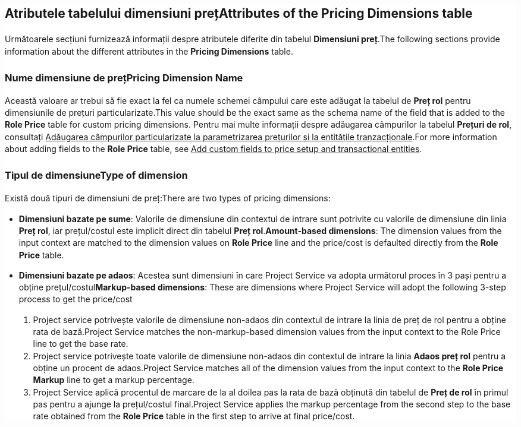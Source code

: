 
## <a name="attributes-of-the-pricing-dimensions-table"></a><span data-ttu-id="586fa-125">Atributele tabelului dimensiuni preț</span><span class="sxs-lookup"><span data-stu-id="586fa-125">Attributes of the Pricing Dimensions table</span></span>
<span data-ttu-id="586fa-126">Următoarele secțiuni furnizează informații despre atributele diferite din tabelul **Dimensiuni preț**.</span><span class="sxs-lookup"><span data-stu-id="586fa-126">The following sections provide information about the different attributes in the **Pricing Dimensions** table.</span></span>

### <a name="pricing-dimension-name"></a><span data-ttu-id="586fa-127">Nume dimensiune de preț</span><span class="sxs-lookup"><span data-stu-id="586fa-127">Pricing Dimension Name</span></span>
<span data-ttu-id="586fa-128">Această valoare ar trebui să fie exact la fel ca numele schemei câmpului care este adăugat la tabelul de **Preț rol** pentru dimensiunile de prețuri particularizate.</span><span class="sxs-lookup"><span data-stu-id="586fa-128">This value should be the exact same as the schema name of the field that is added to the **Role Price** table for custom pricing dimensions.</span></span> <span data-ttu-id="586fa-129">Pentru mai multe informații despre adăugarea câmpurilor la tabelul **Prețuri de rol**, consultați [Adăugarea câmpurilor particularizate la parametrizarea prețurilor și la entitățile tranzacționale](field-references.md).</span><span class="sxs-lookup"><span data-stu-id="586fa-129">For more information about adding fields to the **Role Price** table, see [Add custom fields to price setup and transactional entities](field-references.md).</span></span>

### <a name="type-of-dimension"></a><span data-ttu-id="586fa-130">Tipul de dimensiune</span><span class="sxs-lookup"><span data-stu-id="586fa-130">Type of dimension</span></span>
<span data-ttu-id="586fa-131">Există două tipuri de dimensiuni de preț:</span><span class="sxs-lookup"><span data-stu-id="586fa-131">There are two types of pricing dimensions:</span></span>
  
  - <span data-ttu-id="586fa-132">**Dimensiuni bazate pe sume**: Valorile de dimensiune din contextul de intrare sunt potrivite cu valorile de dimensiune din linia **Preț rol**, iar prețul/costul este implicit direct din tabelul **Preț rol**.</span><span class="sxs-lookup"><span data-stu-id="586fa-132">**Amount-based dimensions**: The dimension values from the input context are matched to the dimension values on **Role Price** line and the price/cost is defaulted directly from the **Role Price** table.</span></span>
  - <span data-ttu-id="586fa-133">**Dimensiuni bazate pe adaos**: Acestea sunt dimensiuni în care Project Service va adopta următorul proces în 3 pași pentru a obține prețul/costul</span><span class="sxs-lookup"><span data-stu-id="586fa-133">**Markup-based dimensions**: These are dimensions where Project Service will adopt the following 3-step process to get the price/cost</span></span>
 
    1. <span data-ttu-id="586fa-134">Project service potrivește valorile de dimensiune non-adaos din contextul de intrare la linia de preț de rol pentru a obține rata de bază.</span><span class="sxs-lookup"><span data-stu-id="586fa-134">Project Service matches the non-markup-based dimension values from the input context to the Role Price line to get the base rate.</span></span>
    2. <span data-ttu-id="586fa-135">Project service potrivește toate valorile de dimensiune non-adaos din contextul de intrare la linia **Adaos preț rol** pentru a obține un procent de adaos.</span><span class="sxs-lookup"><span data-stu-id="586fa-135">Project Service matches all of the dimension values from the input context to the **Role Price Markup** line to get a markup percentage.</span></span>
    3. <span data-ttu-id="586fa-136">Project Service aplică procentul de marcare de la al doilea pas la rata de bază obținută din tabelul de **Preț de rol** în primul pas pentru a ajunge la prețul/costul final.</span><span class="sxs-lookup"><span data-stu-id="586fa-136">Project Service applies the markup percentage from the second step to the base rate obtained from the **Role Price** table in the first step to arrive at final price/cost.</span></span>
   